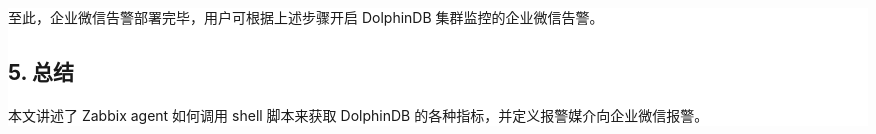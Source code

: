 
至此，企业微信告警部署完毕，用户可根据上述步骤开启 DolphinDB 集群监控的企业微信告警。

## 5. 总结

本文讲述了 Zabbix agent 如何调用 shell 脚本来获取 DolphinDB 的各种指标，并定义报警媒介向企业微信报警。

